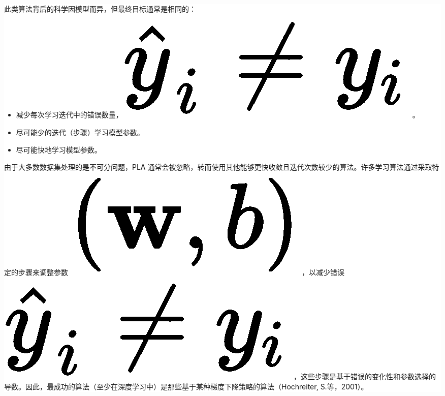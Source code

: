 此类算法背后的科学因模型而异，但最终目标通常是相同的：

+   减少每次学习迭代中的错误数量，![](img/dc0b01b2-c4f3-499b-8a4d-302e1d8fa01b.png)。

+   尽可能少的迭代（步骤）学习模型参数。

+   尽可能快地学习模型参数。

由于大多数数据集处理的是不可分问题，PLA 通常会被忽略，转而使用其他能够更快收敛且迭代次数较少的算法。许多学习算法通过采取特定的步骤来调整参数![](img/10030282-7398-4858-8911-a2f401ae5315.png)，以减少错误![](img/fa1abe60-b158-4da2-b57c-73f2a10d40cf.png)，这些步骤是基于错误的变化性和参数选择的导数。因此，最成功的算法（至少在深度学习中）是那些基于某种梯度下降策略的算法（Hochreiter, S.等，2001）。
